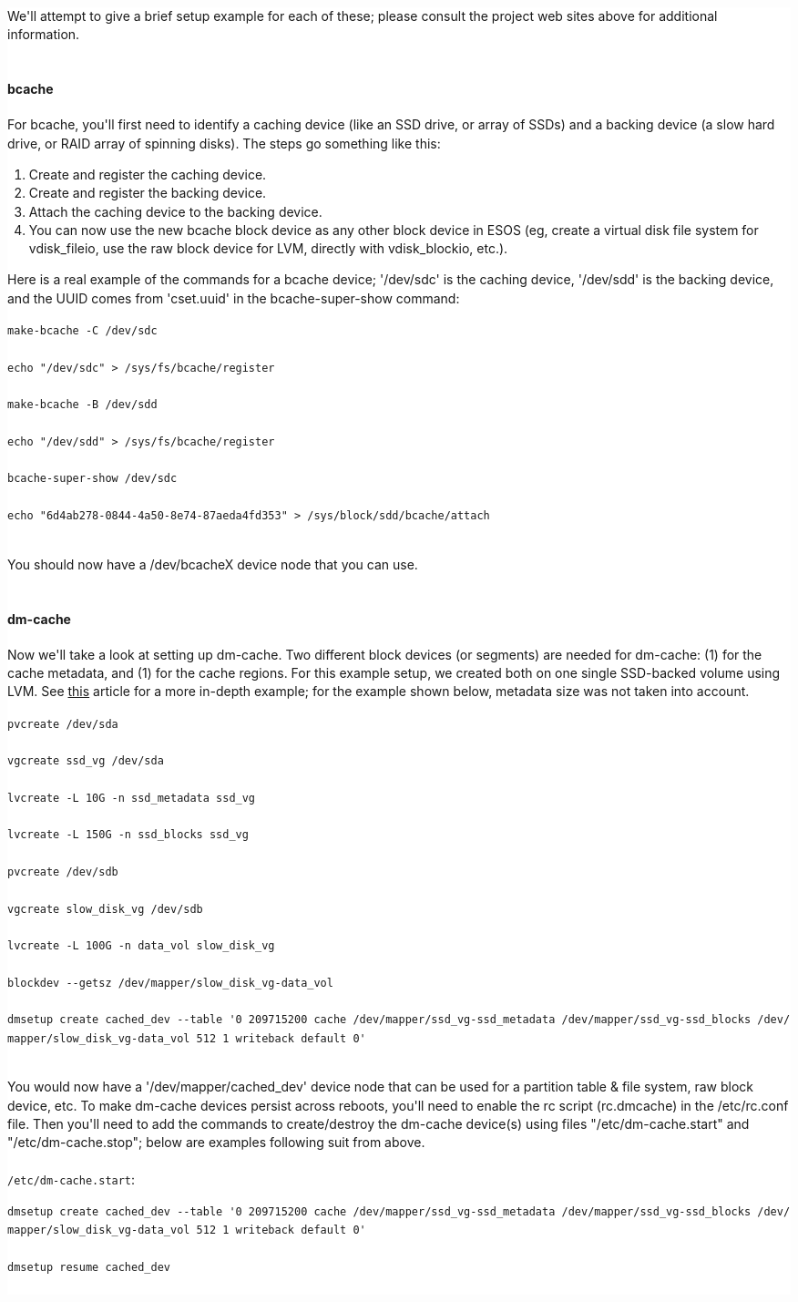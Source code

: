 We'll attempt to give a brief setup example for each of these; please consult the project web sites above for additional information.<br>
<br>
<h4>bcache</h4>
For bcache, you'll first need to identify a caching device (like an SSD drive, or array of SSDs) and a backing device (a slow hard drive, or RAID array of spinning disks). The steps go something like this:<br>
<ol><li>Create and register the caching device.<br>
</li><li>Create and register the backing device.<br>
</li><li>Attach the caching device to the backing device.<br>
</li><li>You can now use the new bcache block device as any other block device in ESOS (eg, create a virtual disk file system for vdisk_fileio, use the raw block device for LVM, directly with vdisk_blockio, etc.).</li></ol>

Here is a real example of the commands for a bcache device; '/dev/sdc' is the caching device, '/dev/sdd' is the backing device, and the UUID comes from 'cset.uuid' in the bcache-super-show command:<br>
<pre><code>make-bcache -C /dev/sdc<br>
echo "/dev/sdc" &gt; /sys/fs/bcache/register<br>
make-bcache -B /dev/sdd<br>
echo "/dev/sdd" &gt; /sys/fs/bcache/register<br>
bcache-super-show /dev/sdc<br>
echo "6d4ab278-0844-4a50-8e74-87aeda4fd353" &gt; /sys/block/sdd/bcache/attach<br>
</code></pre>

You should now have a /dev/bcacheX device node that you can use.<br>
<br>
<h4>dm-cache</h4>
Now we'll take a look at setting up dm-cache. Two different block devices (or segments) are needed for dm-cache: (1) for the cache metadata, and (1) for the cache regions. For this example setup, we created both on one single SSD-backed volume using LVM. See <a href='http://blog.kylemanna.com/linux/2013/06/30/ssd-caching-using-dmcache-tutorial/'>this</a> article for a more in-depth example; for the example shown below, metadata size was not taken into account.<br>
<pre><code>pvcreate /dev/sda<br>
vgcreate ssd_vg /dev/sda<br>
lvcreate -L 10G -n ssd_metadata ssd_vg<br>
lvcreate -L 150G -n ssd_blocks ssd_vg<br>
pvcreate /dev/sdb<br>
vgcreate slow_disk_vg /dev/sdb<br>
lvcreate -L 100G -n data_vol slow_disk_vg<br>
blockdev --getsz /dev/mapper/slow_disk_vg-data_vol<br>
dmsetup create cached_dev --table '0 209715200 cache /dev/mapper/ssd_vg-ssd_metadata /dev/mapper/ssd_vg-ssd_blocks /dev/mapper/slow_disk_vg-data_vol 512 1 writeback default 0'<br>
</code></pre>

You would now have a '/dev/mapper/cached_dev' device node that can be used for a partition table & file system, raw block device, etc. To make dm-cache devices persist across reboots, you'll need to enable the rc script (rc.dmcache) in the /etc/rc.conf file. Then you'll need to add the commands to create/destroy the dm-cache device(s) using files "/etc/dm-cache.start" and "/etc/dm-cache.stop"; below are examples following suit from above.<br>
<br>
<code>/etc/dm-cache.start</code>:<br>
<pre><code>dmsetup create cached_dev --table '0 209715200 cache /dev/mapper/ssd_vg-ssd_metadata /dev/mapper/ssd_vg-ssd_blocks /dev/mapper/slow_disk_vg-data_vol 512 1 writeback default 0'<br>
dmsetup resume cached_dev<br>
</code></pre>
